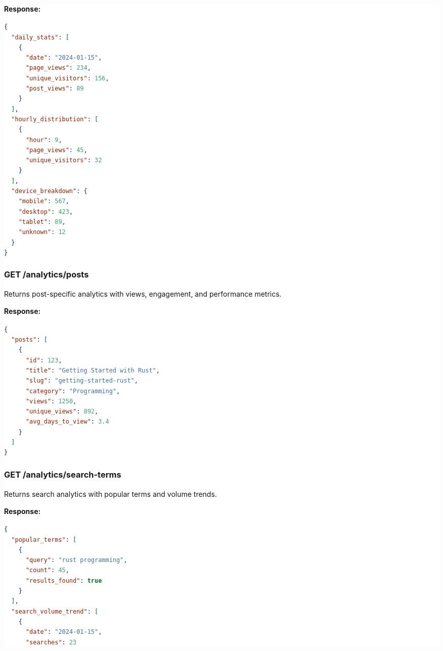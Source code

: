 **Response:**
```json
{
  "daily_stats": [
    {
      "date": "2024-01-15",
      "page_views": 234,
      "unique_visitors": 156,
      "post_views": 89
    }
  ],
  "hourly_distribution": [
    {
      "hour": 9,
      "page_views": 45,
      "unique_visitors": 32
    }
  ],
  "device_breakdown": {
    "mobile": 567,
    "desktop": 423,
    "tablet": 89,
    "unknown": 12
  }
}
```

### GET /analytics/posts

Returns post-specific analytics with views, engagement, and performance metrics.

**Response:**
```json
{
  "posts": [
    {
      "id": 123,
      "title": "Getting Started with Rust",
      "slug": "getting-started-rust",
      "category": "Programming",
      "views": 1250,
      "unique_views": 892,
      "avg_days_to_view": 3.4
    }
  ]
}
```

### GET /analytics/search-terms

Returns search analytics with popular terms and volume trends.

**Response:**
```json
{
  "popular_terms": [
    {
      "query": "rust programming",
      "count": 45,
      "results_found": true
    }
  ],
  "search_volume_trend": [
    {
      "date": "2024-01-15",
      "searches": 23
```